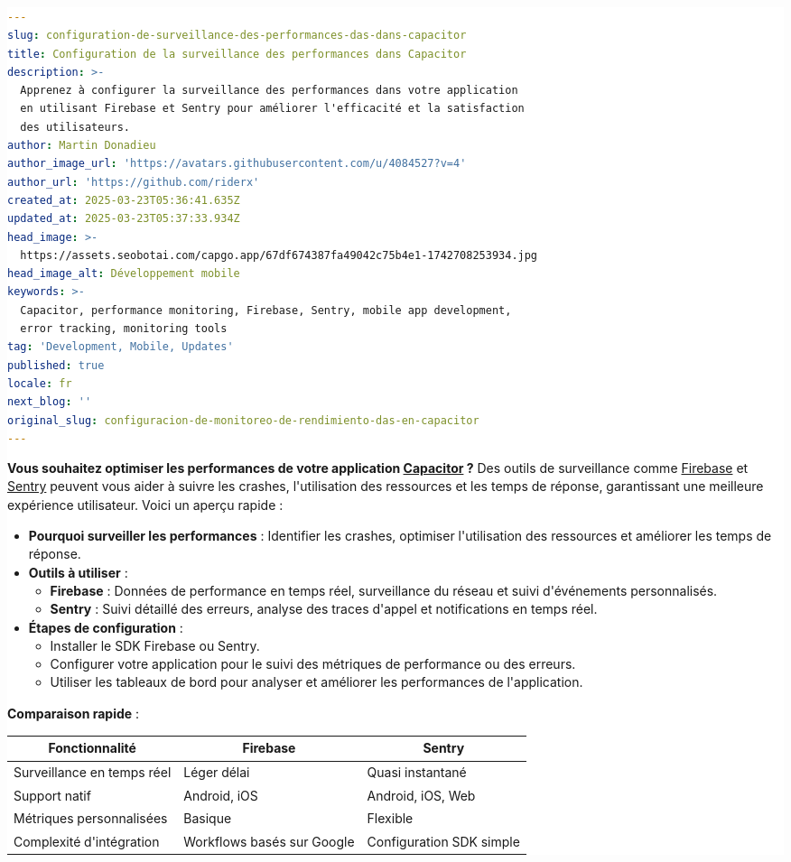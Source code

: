 ```yaml
---
slug: configuration-de-surveillance-des-performances-das-dans-capacitor
title: Configuration de la surveillance des performances dans Capacitor
description: >-
  Apprenez à configurer la surveillance des performances dans votre application
  en utilisant Firebase et Sentry pour améliorer l'efficacité et la satisfaction
  des utilisateurs.
author: Martin Donadieu
author_image_url: 'https://avatars.githubusercontent.com/u/4084527?v=4'
author_url: 'https://github.com/riderx'
created_at: 2025-03-23T05:36:41.635Z
updated_at: 2025-03-23T05:37:33.934Z
head_image: >-
  https://assets.seobotai.com/capgo.app/67df674387fa49042c75b4e1-1742708253934.jpg
head_image_alt: Développement mobile
keywords: >-
  Capacitor, performance monitoring, Firebase, Sentry, mobile app development,
  error tracking, monitoring tools
tag: 'Development, Mobile, Updates'
published: true
locale: fr
next_blog: ''
original_slug: configuracion-de-monitoreo-de-rendimiento-das-en-capacitor
---
```

**Vous souhaitez optimiser les performances de votre application [Capacitor](https://capacitorjs.com/) ?** Des outils de surveillance comme [Firebase](https://firebase.google.com/) et [Sentry](https://sentry.io/) peuvent vous aider à suivre les crashes, l'utilisation des ressources et les temps de réponse, garantissant une meilleure expérience utilisateur. Voici un aperçu rapide :

-   **Pourquoi surveiller les performances** : Identifier les crashes, optimiser l'utilisation des ressources et améliorer les temps de réponse.
-   **Outils à utiliser** :
    -   **Firebase** : Données de performance en temps réel, surveillance du réseau et suivi d'événements personnalisés.
    -   **Sentry** : Suivi détaillé des erreurs, analyse des traces d'appel et notifications en temps réel.
-   **Étapes de configuration** :
    -   Installer le SDK Firebase ou Sentry.
    -   Configurer votre application pour le suivi des métriques de performance ou des erreurs.
    -   Utiliser les tableaux de bord pour analyser et améliorer les performances de l'application.

**Comparaison rapide** :

| Fonctionnalité | Firebase | Sentry |
| --- | --- | --- |
| Surveillance en temps réel | Léger délai | Quasi instantané |
| Support natif | Android, iOS | Android, iOS, Web |
| Métriques personnalisées | Basique | Flexible |
| Complexité d'intégration | Workflows basés sur Google | Configuration SDK simple |
